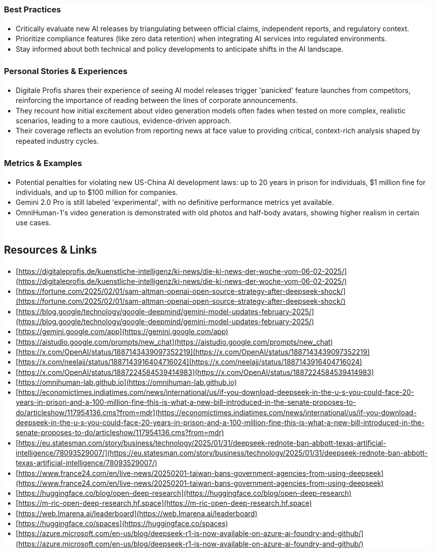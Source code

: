 ### Best Practices
- Critically evaluate new AI releases by triangulating between official claims, independent reports, and regulatory context.
- Prioritize compliance features (like zero data retention) when integrating AI services into regulated environments.
- Stay informed about both technical and policy developments to anticipate shifts in the AI landscape.

### Personal Stories & Experiences
- Digitale Profis shares their experience of seeing AI model releases trigger 'panicked' feature launches from competitors, reinforcing the importance of reading between the lines of corporate announcements.
- They recount how initial excitement about video generation models often fades when tested on more complex, realistic scenarios, leading to a more cautious, evidence-driven approach.
- Their coverage reflects an evolution from reporting news at face value to providing critical, context-rich analysis shaped by repeated industry cycles.

### Metrics & Examples
- Potential penalties for violating new US-China AI development laws: up to 20 years in prison for individuals, $1 million fine for individuals, and up to $100 million for companies.
- Gemini 2.0 Pro is still labeled 'experimental', with no definitive performance metrics yet available.
- OmniHuman-1's video generation is demonstrated with old photos and half-body avatars, showing higher realism in certain use cases.

## Resources & Links

- [https://digitaleprofis.de/kuenstliche-intelligenz/ki-news/die-ki-news-der-woche-vom-06-02-2025/](https://digitaleprofis.de/kuenstliche-intelligenz/ki-news/die-ki-news-der-woche-vom-06-02-2025/)
- [https://fortune.com/2025/02/01/sam-altman-openai-open-source-strategy-after-deepseek-shock/](https://fortune.com/2025/02/01/sam-altman-openai-open-source-strategy-after-deepseek-shock/)
- [https://blog.google/technology/google-deepmind/gemini-model-updates-february-2025/](https://blog.google/technology/google-deepmind/gemini-model-updates-february-2025/)
- [https://gemini.google.com/app](https://gemini.google.com/app)
- [https://aistudio.google.com/prompts/new_chat](https://aistudio.google.com/prompts/new_chat)
- [https://x.com/OpenAI/status/1887143439097352219](https://x.com/OpenAI/status/1887143439097352219)
- [https://x.com/neelajj/status/1887143916404716024](https://x.com/neelajj/status/1887143916404716024)
- [https://x.com/OpenAI/status/1887224584539414983](https://x.com/OpenAI/status/1887224584539414983)
- [https://omnihuman-lab.github.io](https://omnihuman-lab.github.io)
- [https://economictimes.indiatimes.com/news/international/us/if-you-download-deepseek-in-the-u-s-you-could-face-20-years-in-prison-and-a-100-million-fine-this-is-what-a-new-bill-introduced-in-the-senate-proposes-to-do/articleshow/117954136.cms?from=mdr](https://economictimes.indiatimes.com/news/international/us/if-you-download-deepseek-in-the-u-s-you-could-face-20-years-in-prison-and-a-100-million-fine-this-is-what-a-new-bill-introduced-in-the-senate-proposes-to-do/articleshow/117954136.cms?from=mdr)
- [https://eu.statesman.com/story/business/technology/2025/01/31/deepseek-rednote-ban-abbott-texas-artificial-intelligence/78093529007/](https://eu.statesman.com/story/business/technology/2025/01/31/deepseek-rednote-ban-abbott-texas-artificial-intelligence/78093529007/)
- [https://www.france24.com/en/live-news/20250201-taiwan-bans-government-agencies-from-using-deepseek](https://www.france24.com/en/live-news/20250201-taiwan-bans-government-agencies-from-using-deepseek)
- [https://huggingface.co/blog/open-deep-research](https://huggingface.co/blog/open-deep-research)
- [https://m-ric-open-deep-research.hf.space](https://m-ric-open-deep-research.hf.space)
- [https://web.lmarena.ai/leaderboard](https://web.lmarena.ai/leaderboard)
- [https://huggingface.co/spaces](https://huggingface.co/spaces)
- [https://azure.microsoft.com/en-us/blog/deepseek-r1-is-now-available-on-azure-ai-foundry-and-github/](https://azure.microsoft.com/en-us/blog/deepseek-r1-is-now-available-on-azure-ai-foundry-and-github/)